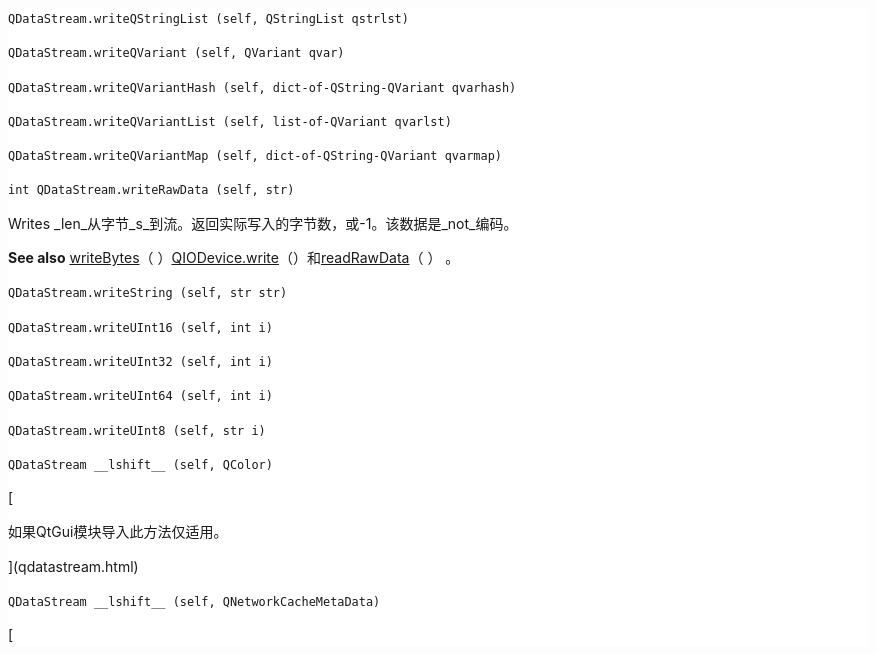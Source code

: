 ```
QDataStream.writeQStringList (self, QStringList qstrlst)
```

```
QDataStream.writeQVariant (self, QVariant qvar)
```

```
QDataStream.writeQVariantHash (self, dict-of-QString-QVariant qvarhash)
```

```
QDataStream.writeQVariantList (self, list-of-QVariant qvarlst)
```

```
QDataStream.writeQVariantMap (self, dict-of-QString-QVariant qvarmap)
```

```
int QDataStream.writeRawData (self, str)
```

Writes _len_从字节_s_到流。返回实际写入的字节数，或-1。该数据是_not_编码。

**See also** [writeBytes](qdatastream.html#writeBytes)（ ）[QIODevice.write](qiodevice.html#write)（）和[readRawData](qdatastream.html#readRawData)（ ） 。

```
QDataStream.writeString (self, str str)
```

```
QDataStream.writeUInt16 (self, int i)
```

```
QDataStream.writeUInt32 (self, int i)
```

```
QDataStream.writeUInt64 (self, int i)
```

```
QDataStream.writeUInt8 (self, str i)
```

```
QDataStream __lshift__ (self, QColor)
```

[

如果QtGui模块导入此方法仅适用。

](qdatastream.html)

```
QDataStream __lshift__ (self, QNetworkCacheMetaData)
```

[
